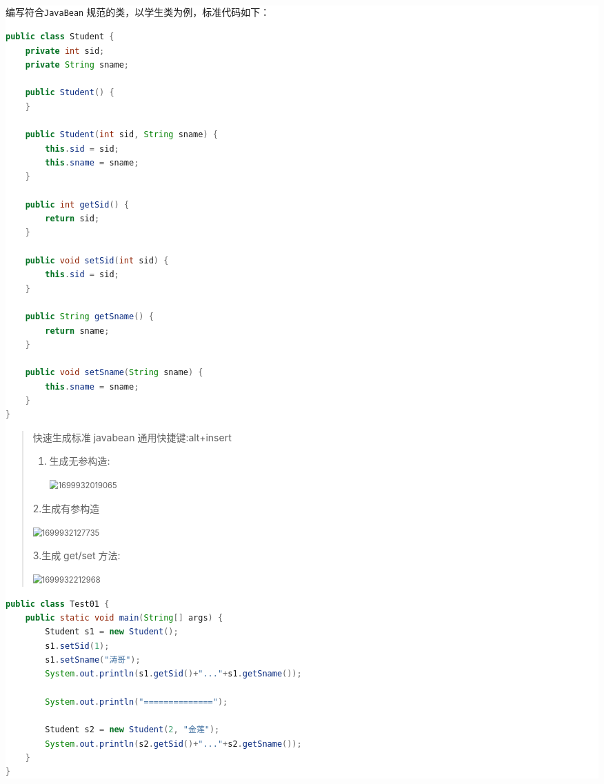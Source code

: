 ```java
```

编写符合`JavaBean` 规范的类，以学生类为例，标准代码如下：

```java
public class Student {
    private int sid;
    private String sname;

    public Student() {
    }

    public Student(int sid, String sname) {
        this.sid = sid;
        this.sname = sname;
    }

    public int getSid() {
        return sid;
    }

    public void setSid(int sid) {
        this.sid = sid;
    }

    public String getSname() {
        return sname;
    }

    public void setSname(String sname) {
        this.sname = sname;
    }
}

```

> 快速生成标准 javabean 通用快捷键:alt+insert
>
> 1. 生成无参构造:
>
>    <img src="https://img.xbin.cn/images/2024/02/27-22-44-ed3db4.png" alt="1699932019065" style="zoom:80%;" />
>
> 2.生成有参构造
>
>   <img src="https://img.xbin.cn/images/2024/02/27-22-44-2edb9f.png" alt="1699932127735" style="zoom:80%;" />
>
> 3.生成 get/set 方法:
>
> <img src="https://img.xbin.cn/images/2024/02/27-22-44-2c4b3d.png" alt="1699932212968" style="zoom:80%;" />

```java
public class Test01 {
    public static void main(String[] args) {
        Student s1 = new Student();
        s1.setSid(1);
        s1.setSname("涛哥");
        System.out.println(s1.getSid()+"..."+s1.getSname());

        System.out.println("==============");

        Student s2 = new Student(2, "金莲");
        System.out.println(s2.getSid()+"..."+s2.getSname());
    }
}
```